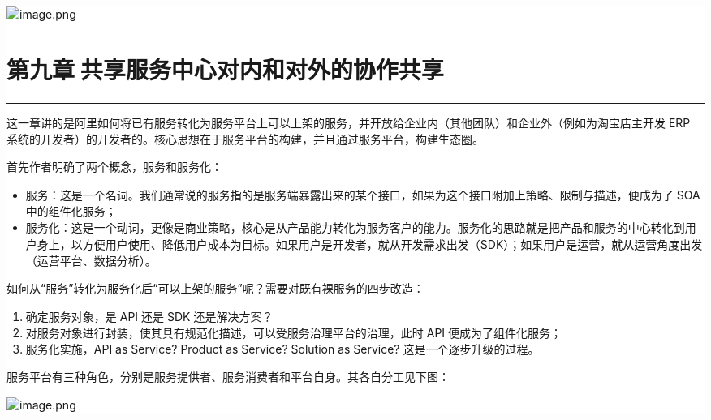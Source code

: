 
![image.png](https://cdn.nlark.com/yuque/0/2020/png/657413/1581097493507-4a84b326-2d31-4462-aeb4-b61cb63aa99a.png#align=left&display=inline&height=269&margin=%5Bobject%20Object%5D&name=image.png&originHeight=359&originWidth=800&size=93278&status=done&style=shadow&width=600)


# 第九章 共享服务中心对内和对外的协作共享

---

这一章讲的是阿里如何将已有服务转化为服务平台上可以上架的服务，并开放给企业内（其他团队）和企业外（例如为淘宝店主开发 ERP 系统的开发者）的开发者的。核心思想在于服务平台的构建，并且通过服务平台，构建生态圈。


首先作者明确了两个概念，服务和服务化：


- 服务：这是一个名词。我们通常说的服务指的是服务端暴露出来的某个接口，如果为这个接口附加上策略、限制与描述，便成为了 SOA 中的组件化服务；
- 服务化：这是一个动词，更像是商业策略，核心是从产品能力转化为服务客户的能力。服务化的思路就是把产品和服务的中心转化到用户身上，以方便用户使用、降低用户成本为目标。如果用户是开发者，就从开发需求出发（SDK）；如果用户是运营，就从运营角度出发（运营平台、数据分析）。



如何从“服务”转化为服务化后“可以上架的服务”呢？需要对既有裸服务的四步改造：


1. 确定服务对象，是 API 还是 SDK 还是解决方案？
1. 对服务对象进行封装，使其具有规范化描述，可以受服务治理平台的治理，此时 API 便成为了组件化服务；
1. 服务化实施，API as Service? Product as Service? Solution as Service? 这是一个逐步升级的过程。



服务平台有三种角色，分别是服务提供者、服务消费者和平台自身。其各自分工见下图：


![image.png](https://cdn.nlark.com/yuque/0/2020/png/657413/1581173717958-d1e023b2-671a-4b07-a2fd-d2e4e14f8664.png#align=left&display=inline&height=542&margin=%5Bobject%20Object%5D&name=image.png&originHeight=722&originWidth=814&size=307717&status=done&style=shadow&width=611)
